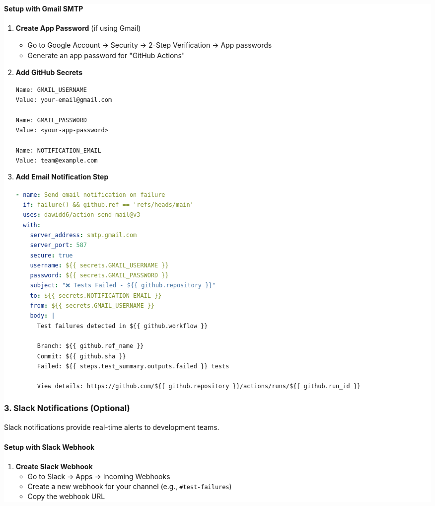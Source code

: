 #### Setup with Gmail SMTP

1. **Create App Password** (if using Gmail)
   - Go to Google Account → Security → 2-Step Verification → App passwords
   - Generate an app password for "GitHub Actions"

2. **Add GitHub Secrets**
   ```
   Name: GMAIL_USERNAME
   Value: your-email@gmail.com

   Name: GMAIL_PASSWORD
   Value: <your-app-password>

   Name: NOTIFICATION_EMAIL
   Value: team@example.com
   ```

3. **Add Email Notification Step**
   ```yaml
   - name: Send email notification on failure
     if: failure() && github.ref == 'refs/heads/main'
     uses: dawidd6/action-send-mail@v3
     with:
       server_address: smtp.gmail.com
       server_port: 587
       secure: true
       username: ${{ secrets.GMAIL_USERNAME }}
       password: ${{ secrets.GMAIL_PASSWORD }}
       subject: "❌ Tests Failed - ${{ github.repository }}"
       to: ${{ secrets.NOTIFICATION_EMAIL }}
       from: ${{ secrets.GMAIL_USERNAME }}
       body: |
         Test failures detected in ${{ github.workflow }}

         Branch: ${{ github.ref_name }}
         Commit: ${{ github.sha }}
         Failed: ${{ steps.test_summary.outputs.failed }} tests

         View details: https://github.com/${{ github.repository }}/actions/runs/${{ github.run_id }}
   ```

### 3. Slack Notifications (Optional)

Slack notifications provide real-time alerts to development teams.

#### Setup with Slack Webhook

1. **Create Slack Webhook**
   - Go to Slack → Apps → Incoming Webhooks
   - Create a new webhook for your channel (e.g., `#test-failures`)
   - Copy the webhook URL
